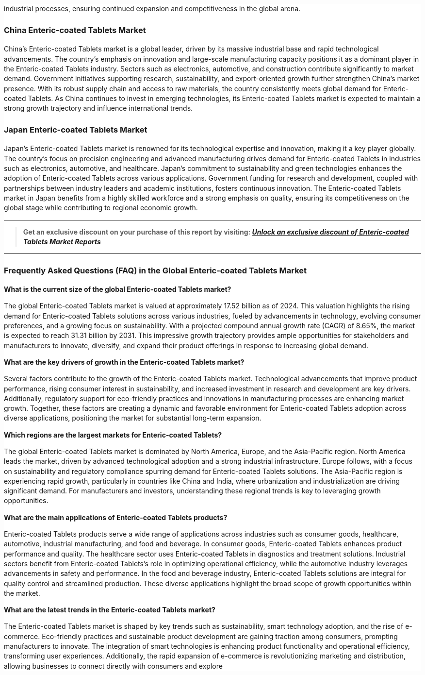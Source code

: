 industrial processes, ensuring continued expansion and competitiveness in the global arena.</p><h3>China Enteric-coated Tablets Market</h3><p>China&rsquo;s Enteric-coated Tablets market is a global leader, driven by its massive industrial base and rapid technological advancements. The country&rsquo;s emphasis on innovation and large-scale manufacturing capacity positions it as a dominant player in the Enteric-coated Tablets industry. Sectors such as electronics, automotive, and construction contribute significantly to market demand. Government initiatives supporting research, sustainability, and export-oriented growth further strengthen China&rsquo;s market presence. With its robust supply chain and access to raw materials, the country consistently meets global demand for Enteric-coated Tablets. As China continues to invest in emerging technologies, its Enteric-coated Tablets market is expected to maintain a strong growth trajectory and influence international trends.</p><h3>Japan Enteric-coated Tablets Market</h3><p>Japan&rsquo;s Enteric-coated Tablets market is renowned for its technological expertise and innovation, making it a key player globally. The country&rsquo;s focus on precision engineering and advanced manufacturing drives demand for Enteric-coated Tablets in industries such as electronics, automotive, and healthcare. Japan&rsquo;s commitment to sustainability and green technologies enhances the adoption of Enteric-coated Tablets across various applications. Government funding for research and development, coupled with partnerships between industry leaders and academic institutions, fosters continuous innovation. The Enteric-coated Tablets market in Japan benefits from a highly skilled workforce and a strong emphasis on quality, ensuring its competitiveness on the global stage while contributing to regional economic growth.</p><hr /><blockquote><p><strong>Get an exclusive discount on your purchase of this report by visiting: <em><a href="://marketresearchpulse.com/ask-for-discount/130029?utm_source=Github&amp;utm_medium=0111">Unlock an exclusive discount of Enteric-coated Tablets Market Reports</a></em>&nbsp;</strong></p></blockquote><hr /><h3>Frequently Asked Questions (FAQ) in the Global Enteric-coated Tablets Market</h3><p><strong>What is the current size of the global Enteric-coated Tablets market?</strong></p><p>The global Enteric-coated Tablets market is valued at approximately 17.52 billion as of 2024. This valuation highlights the rising demand for Enteric-coated Tablets solutions across various industries, fueled by advancements in technology, evolving consumer preferences, and a growing focus on sustainability. With a projected compound annual growth rate (CAGR) of 8.65%, the market is expected to reach 31.31 billion by 2031. This impressive growth trajectory provides ample opportunities for stakeholders and manufacturers to innovate, diversify, and expand their product offerings in response to increasing global demand.</p><p><strong>What are the key drivers of growth in the Enteric-coated Tablets market?</strong></p><p>Several factors contribute to the growth of the Enteric-coated Tablets market. Technological advancements that improve product performance, rising consumer interest in sustainability, and increased investment in research and development are key drivers. Additionally, regulatory support for eco-friendly practices and innovations in manufacturing processes are enhancing market growth. Together, these factors are creating a dynamic and favorable environment for Enteric-coated Tablets adoption across diverse applications, positioning the market for substantial long-term expansion.</p><p><strong>Which regions are the largest markets for Enteric-coated Tablets?</strong></p><p>The global Enteric-coated Tablets market is dominated by North America, Europe, and the Asia-Pacific region. North America leads the market, driven by advanced technological adoption and a strong industrial infrastructure. Europe follows, with a focus on sustainability and regulatory compliance spurring demand for Enteric-coated Tablets solutions. The Asia-Pacific region is experiencing rapid growth, particularly in countries like China and India, where urbanization and industrialization are driving significant demand. For manufacturers and investors, understanding these regional trends is key to leveraging growth opportunities.</p><p><strong>What are the main applications of Enteric-coated Tablets products?</strong></p><p>Enteric-coated Tablets products serve a wide range of applications across industries such as consumer goods, healthcare, automotive, industrial manufacturing, and food and beverage. In consumer goods, Enteric-coated Tablets enhances product performance and quality. The healthcare sector uses Enteric-coated Tablets in diagnostics and treatment solutions. Industrial sectors benefit from Enteric-coated Tablets&rsquo;s role in optimizing operational efficiency, while the automotive industry leverages advancements in safety and performance. In the food and beverage industry, Enteric-coated Tablets solutions are integral for quality control and streamlined production. These diverse applications highlight the broad scope of growth opportunities within the market.</p><p><strong>What are the latest trends in the Enteric-coated Tablets market?</strong></p><p>The Enteric-coated Tablets market is shaped by key trends such as sustainability, smart technology adoption, and the rise of e-commerce. Eco-friendly practices and sustainable product development are gaining traction among consumers, prompting manufacturers to innovate. The integration of smart technologies is enhancing product functionality and operational efficiency, transforming user experiences. Additionally, the rapid expansion of e-commerce is revolutionizing marketing and distribution, allowing businesses to connect directly with consumers and explore